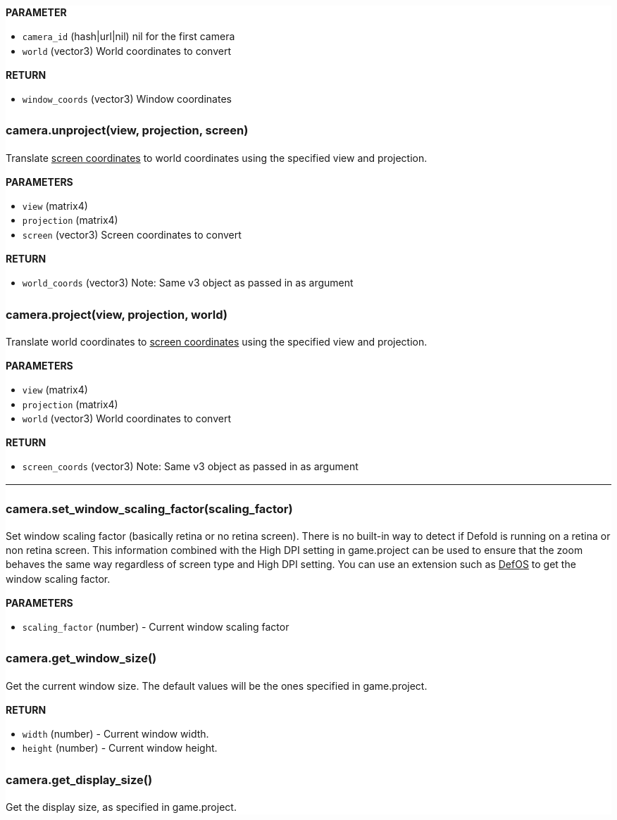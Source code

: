 **PARAMETER**
* `camera_id` (hash|url|nil) nil for the first camera
* `world` (vector3) World coordinates to convert

**RETURN**
* `window_coords` (vector3) Window coordinates


### camera.unproject(view, projection, screen)
Translate [screen coordinates](#screen-coordinates) to world coordinates using the specified view and projection.

**PARAMETERS**
* `view` (matrix4)
* `projection` (matrix4)
* `screen` (vector3) Screen coordinates to convert

**RETURN**
* `world_coords` (vector3) Note: Same v3 object as passed in as argument


### camera.project(view, projection, world)
Translate world coordinates to [screen coordinates](#screen-coordinates) using the specified view and projection.

**PARAMETERS**
* `view` (matrix4)
* `projection` (matrix4)
* `world` (vector3) World coordinates to convert

**RETURN**
* `screen_coords` (vector3) Note: Same v3 object as passed in as argument

---

### camera.set_window_scaling_factor(scaling_factor)
Set window scaling factor (basically retina or no retina screen). There is no built-in way to detect if Defold is running on a retina or non retina screen. This information combined with the High DPI setting in game.project can be used to ensure that the zoom behaves the same way regardless of screen type and High DPI setting. You can use an extension such as [DefOS](https://github.com/subsoap/defos) to get the window scaling factor.

**PARAMETERS**
* `scaling_factor` (number) - Current window scaling factor


### camera.get_window_size()
Get the current window size. The default values will be the ones specified in game.project.

**RETURN**
* `width` (number) - Current window width.
* `height` (number) - Current window height.


### camera.get_display_size()
Get the display size, as specified in game.project.
